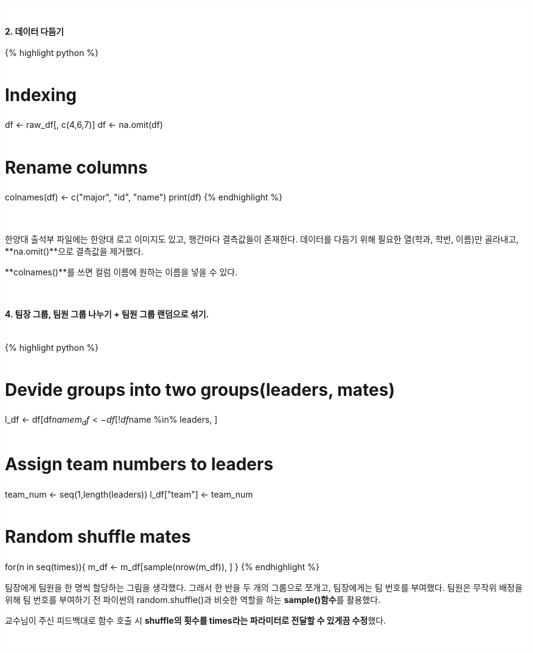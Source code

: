 <br>

**2. 데이터 다듬기**
<br>

{% highlight python %}
 # Indexing
  df <- raw_df[, c(4,6,7)]
  df <- na.omit(df)  
  
  # Rename columns
  colnames(df) <- c("major", "id", "name")
  print(df)
{% endhighlight %}

<br>

한양대 출석부 파일에는 한양대 로고 이미지도 있고, 행간마다 결측값들이 존재한다. 데이터를 다듬기 위해 필요한 열(학과, 학번, 이름)만 골라내고, **na.omit()**으로 결측값을 제거했다. 

**colnames()**를 쓰면 컬럼 이름에 원하는 이름을 넣을 수 있다. 



<br>

**4. 팀장 그룹, 팀원 그룹 나누기 + 팀원 그룹 랜덤으로 섞기.**

<br>
{% highlight python %}

# Devide groups into two groups(leaders, mates)
  l_df <- df[df$name %in% leaders, ]
  m_df <- df[!df$name %in% leaders, ]
  
  # Assign team numbers to leaders
  team_num <- seq(1,length(leaders))
  l_df["team"] <- team_num 
  
  # Random shuffle mates
  for(n in seq(times)){
    m_df <- m_df[sample(nrow(m_df)), ]
  } 
{% endhighlight %}

팀장에게 팀원을 한 명씩 할당하는 그림을 생각했다. 그래서 한 반을 두 개의 그룹으로 쪼개고, 팀장에게는 팀 번호를 부여했다. 팀원은 무작위 배정을 위해 팀 번호를 부여하기 전 파이썬의 random.shuffle()과 비슷한 역할을 하는 **sample()함수**를 활용했다.

교수님이 주신 피드백대로 함수 호출 시 **shuffle의 횟수를 times라는 파라미터로 전달할 수 있게끔 수정**했다.​

<br>

